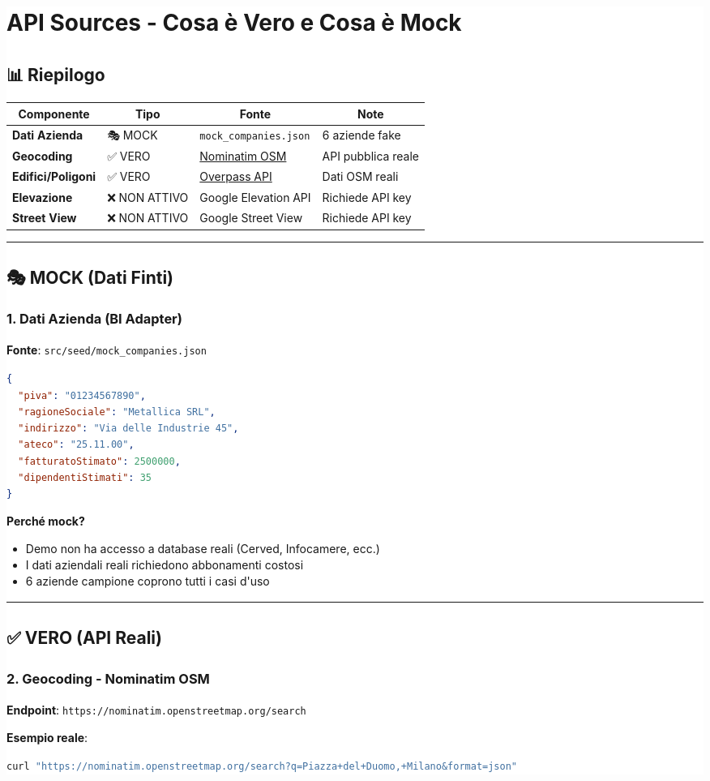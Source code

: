# API Sources - Cosa è Vero e Cosa è Mock

## 📊 Riepilogo

| Componente | Tipo | Fonte | Note |
|------------|------|-------|------|
| **Dati Azienda** | 🎭 MOCK | `mock_companies.json` | 6 aziende fake |
| **Geocoding** | ✅ VERO | [Nominatim OSM](https://nominatim.openstreetmap.org) | API pubblica reale |
| **Edifici/Poligoni** | ✅ VERO | [Overpass API](https://overpass-api.de) | Dati OSM reali |
| **Elevazione** | ❌ NON ATTIVO | Google Elevation API | Richiede API key |
| **Street View** | ❌ NON ATTIVO | Google Street View | Richiede API key |

---

## 🎭 MOCK (Dati Finti)

### 1. Dati Azienda (BI Adapter)

**Fonte**: `src/seed/mock_companies.json`

```json
{
  "piva": "01234567890",
  "ragioneSociale": "Metallica SRL",
  "indirizzo": "Via delle Industrie 45",
  "ateco": "25.11.00",
  "fatturatoStimato": 2500000,
  "dipendentiStimati": 35
}
```

**Perché mock?**
- Demo non ha accesso a database reali (Cerved, Infocamere, ecc.)
- I dati aziendali reali richiedono abbonamenti costosi
- 6 aziende campione coprono tutti i casi d'uso

---

## ✅ VERO (API Reali)

### 2. Geocoding - Nominatim OSM

**Endpoint**: `https://nominatim.openstreetmap.org/search`

**Esempio reale**:
```bash
curl "https://nominatim.openstreetmap.org/search?q=Piazza+del+Duomo,+Milano&format=json"
```
